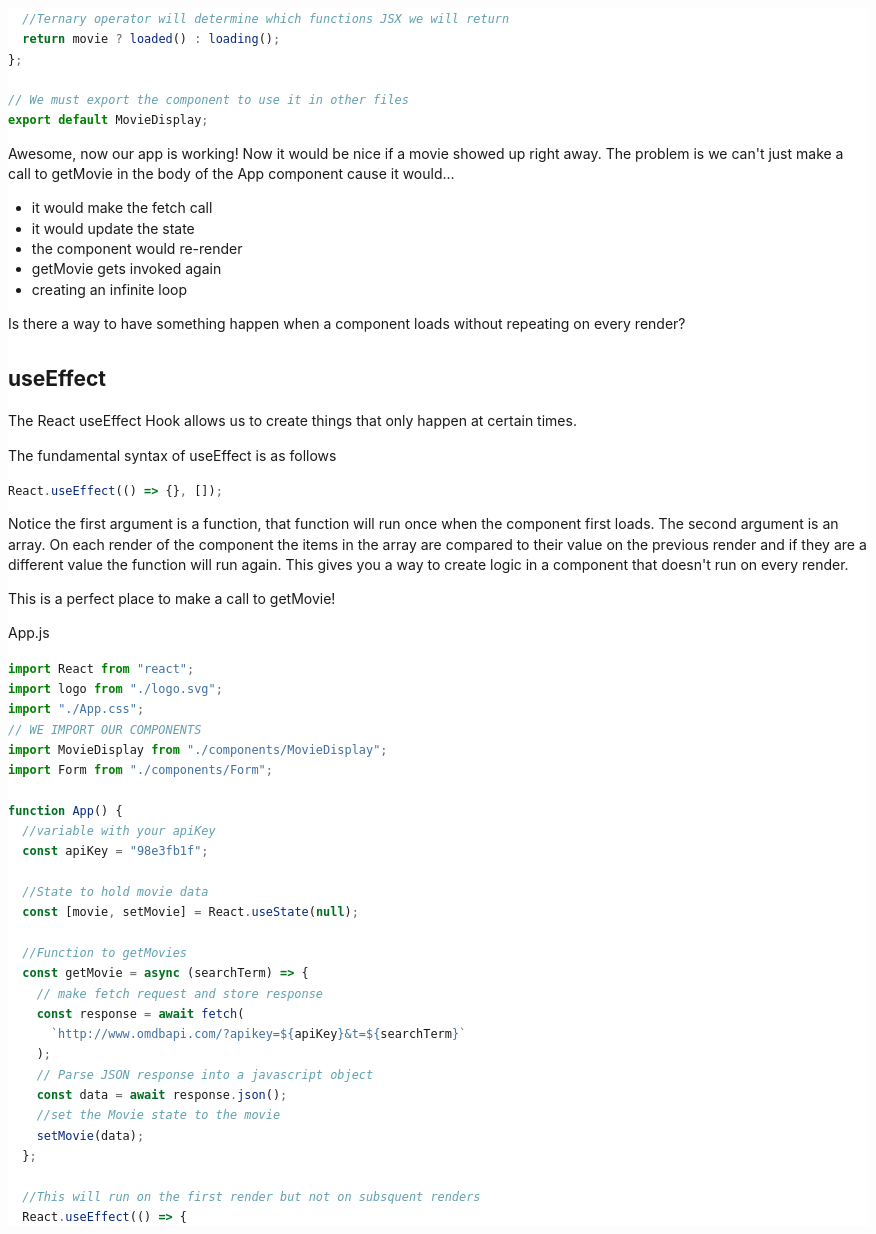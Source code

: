 ```js
  //Ternary operator will determine which functions JSX we will return
  return movie ? loaded() : loading();
};

// We must export the component to use it in other files
export default MovieDisplay;
```

Awesome, now our app is working! Now it would be nice if a movie showed up right away. The problem is we can't just make a call to getMovie in the body of the App component cause it would...

- it would make the fetch call
- it would update the state
- the component would re-render
- getMovie gets invoked again
- creating an infinite loop

Is there a way to have something happen when a component loads without repeating on every render?

## useEffect

The React useEffect Hook allows us to create things that only happen at certain times.

The fundamental syntax of useEffect is as follows

```js
React.useEffect(() => {}, []);
```

Notice the first argument is a function, that function will run once when the component first loads. The second argument is an array. On each render of the component the items in the array are compared to their value on the previous render and if they are a different value the function will run again. This gives you a way to create logic in a component that doesn't run on every render.

This is a perfect place to make a call to getMovie!

App.js

```js
import React from "react";
import logo from "./logo.svg";
import "./App.css";
// WE IMPORT OUR COMPONENTS
import MovieDisplay from "./components/MovieDisplay";
import Form from "./components/Form";

function App() {
  //variable with your apiKey
  const apiKey = "98e3fb1f";

  //State to hold movie data
  const [movie, setMovie] = React.useState(null);

  //Function to getMovies
  const getMovie = async (searchTerm) => {
    // make fetch request and store response
    const response = await fetch(
      `http://www.omdbapi.com/?apikey=${apiKey}&t=${searchTerm}`
    );
    // Parse JSON response into a javascript object
    const data = await response.json();
    //set the Movie state to the movie
    setMovie(data);
  };

  //This will run on the first render but not on subsquent renders
  React.useEffect(() => {
```
